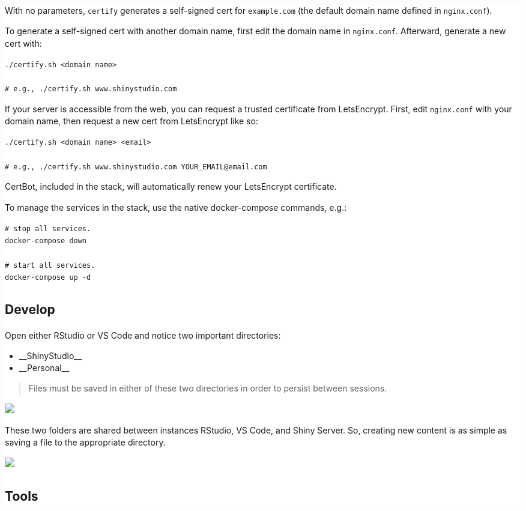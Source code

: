 With no parameters, `certify` generates a self-signed cert for
`example.com` (the default domain name defined in `nginx.conf`).

To generate a self-signed cert with another domain name, first edit the
domain name in `nginx.conf`. Afterward, generate a new cert with:

    ./certify.sh <domain name>
    
    # e.g., ./certify.sh www.shinystudio.com

If your server is accessible from the web, you can request a trusted
certificate from LetsEncrypt. First, edit `nginx.conf` with your domain
name, then request a new cert from LetsEncrypt like so:

    ./certify.sh <domain name> <email>
    
    # e.g., ./certify.sh www.shinystudio.com YOUR_EMAIL@email.com

CertBot, included in the stack, will automatically renew your
LetsEncrypt certificate.

To manage the services in the stack, use the native docker-compose
commands, e.g.:

    # stop all services.
    docker-compose down
    
    # start all services.
    docker-compose up -d

## Develop

Open either RStudio or VS Code and notice two important directories:

  - \_\_ShinyStudio\_\_
  - \_\_Personal\_\_

> Files must be saved in either of these two directories in order to
> persist between sessions.

![](https://i.imgur.com/ac7iKDHh.png)

These two folders are shared between instances RStudio, VS Code, and
Shiny Server. So, creating new content is as simple as saving a file to
the appropriate directory.

![](https://i.imgur.com/lAuTMgBh.png)

## Tools
